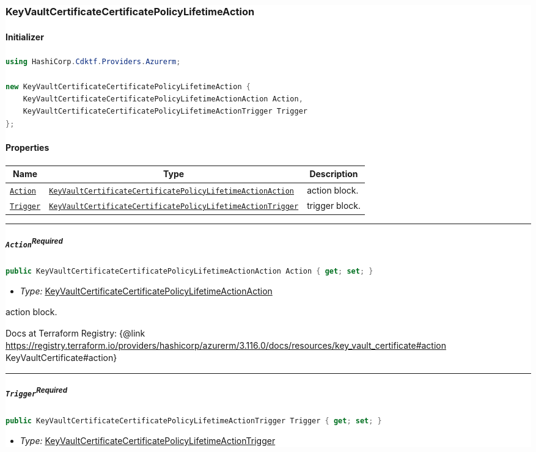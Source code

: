 ### KeyVaultCertificateCertificatePolicyLifetimeAction <a name="KeyVaultCertificateCertificatePolicyLifetimeAction" id="@cdktf/provider-azurerm.keyVaultCertificate.KeyVaultCertificateCertificatePolicyLifetimeAction"></a>

#### Initializer <a name="Initializer" id="@cdktf/provider-azurerm.keyVaultCertificate.KeyVaultCertificateCertificatePolicyLifetimeAction.Initializer"></a>

```csharp
using HashiCorp.Cdktf.Providers.Azurerm;

new KeyVaultCertificateCertificatePolicyLifetimeAction {
    KeyVaultCertificateCertificatePolicyLifetimeActionAction Action,
    KeyVaultCertificateCertificatePolicyLifetimeActionTrigger Trigger
};
```

#### Properties <a name="Properties" id="Properties"></a>

| **Name** | **Type** | **Description** |
| --- | --- | --- |
| <code><a href="#@cdktf/provider-azurerm.keyVaultCertificate.KeyVaultCertificateCertificatePolicyLifetimeAction.property.action">Action</a></code> | <code><a href="#@cdktf/provider-azurerm.keyVaultCertificate.KeyVaultCertificateCertificatePolicyLifetimeActionAction">KeyVaultCertificateCertificatePolicyLifetimeActionAction</a></code> | action block. |
| <code><a href="#@cdktf/provider-azurerm.keyVaultCertificate.KeyVaultCertificateCertificatePolicyLifetimeAction.property.trigger">Trigger</a></code> | <code><a href="#@cdktf/provider-azurerm.keyVaultCertificate.KeyVaultCertificateCertificatePolicyLifetimeActionTrigger">KeyVaultCertificateCertificatePolicyLifetimeActionTrigger</a></code> | trigger block. |

---

##### `Action`<sup>Required</sup> <a name="Action" id="@cdktf/provider-azurerm.keyVaultCertificate.KeyVaultCertificateCertificatePolicyLifetimeAction.property.action"></a>

```csharp
public KeyVaultCertificateCertificatePolicyLifetimeActionAction Action { get; set; }
```

- *Type:* <a href="#@cdktf/provider-azurerm.keyVaultCertificate.KeyVaultCertificateCertificatePolicyLifetimeActionAction">KeyVaultCertificateCertificatePolicyLifetimeActionAction</a>

action block.

Docs at Terraform Registry: {@link https://registry.terraform.io/providers/hashicorp/azurerm/3.116.0/docs/resources/key_vault_certificate#action KeyVaultCertificate#action}

---

##### `Trigger`<sup>Required</sup> <a name="Trigger" id="@cdktf/provider-azurerm.keyVaultCertificate.KeyVaultCertificateCertificatePolicyLifetimeAction.property.trigger"></a>

```csharp
public KeyVaultCertificateCertificatePolicyLifetimeActionTrigger Trigger { get; set; }
```

- *Type:* <a href="#@cdktf/provider-azurerm.keyVaultCertificate.KeyVaultCertificateCertificatePolicyLifetimeActionTrigger">KeyVaultCertificateCertificatePolicyLifetimeActionTrigger</a>
